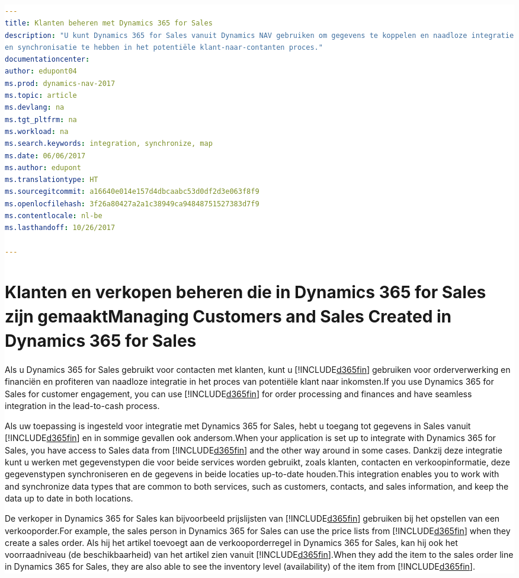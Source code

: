```yaml
---
title: Klanten beheren met Dynamics 365 for Sales
description: "U kunt Dynamics 365 for Sales vanuit Dynamics NAV gebruiken om gegevens te koppelen en naadloze integratie en synchronisatie te hebben in het potentiële klant-naar-contanten proces."
documentationcenter: 
author: edupont04
ms.prod: dynamics-nav-2017
ms.topic: article
ms.devlang: na
ms.tgt_pltfrm: na
ms.workload: na
ms.search.keywords: integration, synchronize, map
ms.date: 06/06/2017
ms.author: edupont
ms.translationtype: HT
ms.sourcegitcommit: a16640e014e157d4dbcaabc53d0df2d3e063f8f9
ms.openlocfilehash: 3f26a80427a2a1c38949ca94848751527383d7f9
ms.contentlocale: nl-be
ms.lasthandoff: 10/26/2017

---
```

# <a name="managing-customers-and-sales-created-in-dynamics-365-for-sales"></a><span data-ttu-id="284a4-103">Klanten en verkopen beheren die in Dynamics 365 for Sales zijn gemaakt</span><span class="sxs-lookup"><span data-stu-id="284a4-103">Managing Customers and Sales Created in Dynamics 365 for Sales</span></span>
<span data-ttu-id="284a4-104">Als u Dynamics 365 for Sales gebruikt voor contacten met klanten, kunt u [!INCLUDE[d365fin](includes/d365fin_md.md)] gebruiken voor orderverwerking en financiën en profiteren van naadloze integratie in het proces van potentiële klant naar inkomsten.</span><span class="sxs-lookup"><span data-stu-id="284a4-104">If you use Dynamics 365 for Sales for customer engagement, you can use [!INCLUDE[d365fin](includes/d365fin_md.md)] for order processing and finances and have seamless integration in the lead-to-cash process.</span></span>

<span data-ttu-id="284a4-105">Als uw toepassing is ingesteld voor integratie met Dynamics 365 for Sales, hebt u toegang tot gegevens in Sales vanuit [!INCLUDE[d365fin](includes/d365fin_md.md)] en in sommige gevallen ook andersom.</span><span class="sxs-lookup"><span data-stu-id="284a4-105">When your application is set up to integrate with Dynamics 365 for Sales, you have access to Sales data from [!INCLUDE[d365fin](includes/d365fin_md.md)] and the other way around in some cases.</span></span> <span data-ttu-id="284a4-106">Dankzij deze integratie kunt u werken met gegevenstypen die voor beide services worden gebruikt, zoals klanten, contacten en verkoopinformatie, deze gegevenstypen synchroniseren en de gegevens in beide locaties up-to-date houden.</span><span class="sxs-lookup"><span data-stu-id="284a4-106">This integration enables you to work with and synchronize data types that are common to both services, such as customers, contacts, and sales information, and keep the data up to date in both locations.</span></span>  

<span data-ttu-id="284a4-107">De verkoper in Dynamics 365 for Sales kan bijvoorbeeld prijslijsten van [!INCLUDE[d365fin](includes/d365fin_md.md)] gebruiken bij het opstellen van een verkooporder.</span><span class="sxs-lookup"><span data-stu-id="284a4-107">For example, the sales person in Dynamics 365 for Sales can use the price lists from [!INCLUDE[d365fin](includes/d365fin_md.md)] when they create a sales order.</span></span> <span data-ttu-id="284a4-108">Als hij het artikel toevoegt aan de verkooporderregel in Dynamics 365 for Sales, kan hij ook het voorraadniveau (de beschikbaarheid) van het artikel zien vanuit [!INCLUDE[d365fin](includes/d365fin_md.md)].</span><span class="sxs-lookup"><span data-stu-id="284a4-108">When they add the item to the sales order line in Dynamics 365 for Sales, they are also able to see the inventory level (availability) of the item from [!INCLUDE[d365fin](includes/d365fin_md.md)].</span></span>
